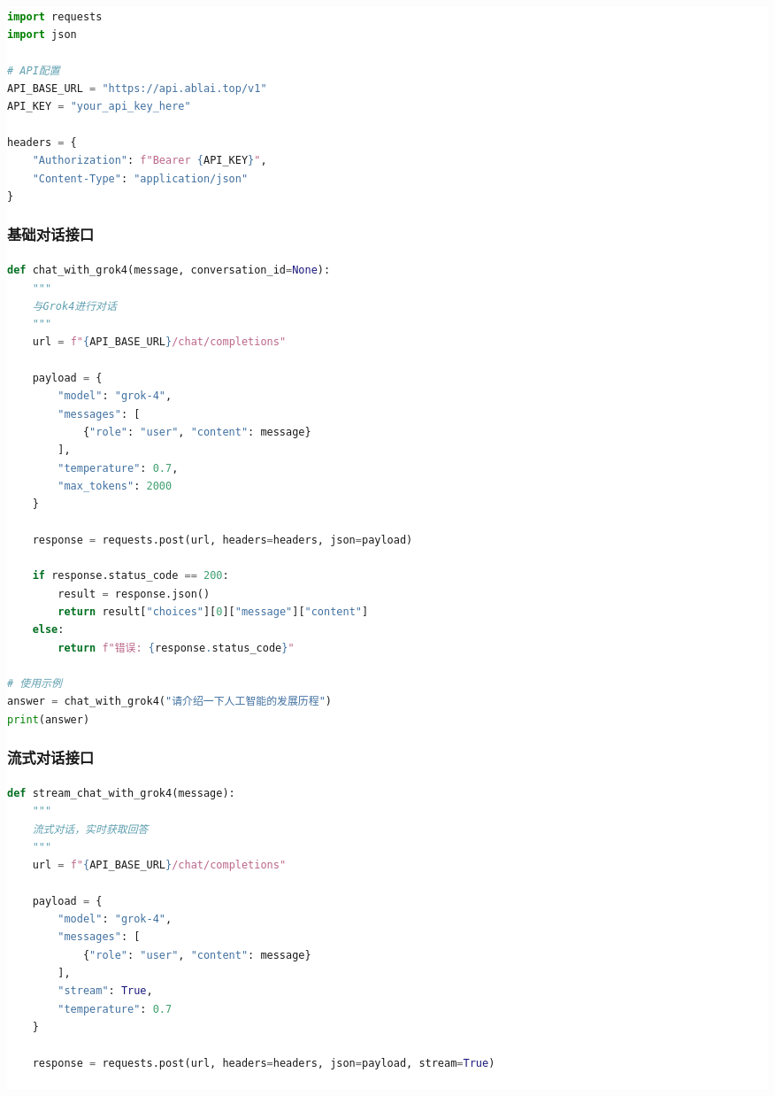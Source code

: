 ```python
import requests
import json

# API配置
API_BASE_URL = "https://api.ablai.top/v1"
API_KEY = "your_api_key_here"

headers = {
    "Authorization": f"Bearer {API_KEY}",
    "Content-Type": "application/json"
}
```

### 基础对话接口

```python
def chat_with_grok4(message, conversation_id=None):
    """
    与Grok4进行对话
    """
    url = f"{API_BASE_URL}/chat/completions"
    
    payload = {
        "model": "grok-4",
        "messages": [
            {"role": "user", "content": message}
        ],
        "temperature": 0.7,
        "max_tokens": 2000
    }
    
    response = requests.post(url, headers=headers, json=payload)
    
    if response.status_code == 200:
        result = response.json()
        return result["choices"][0]["message"]["content"]
    else:
        return f"错误: {response.status_code}"

# 使用示例
answer = chat_with_grok4("请介绍一下人工智能的发展历程")
print(answer)
```

### 流式对话接口

```python
def stream_chat_with_grok4(message):
    """
    流式对话，实时获取回答
    """
    url = f"{API_BASE_URL}/chat/completions"
    
    payload = {
        "model": "grok-4",
        "messages": [
            {"role": "user", "content": message}
        ],
        "stream": True,
        "temperature": 0.7
    }
    
    response = requests.post(url, headers=headers, json=payload, stream=True)
    
```